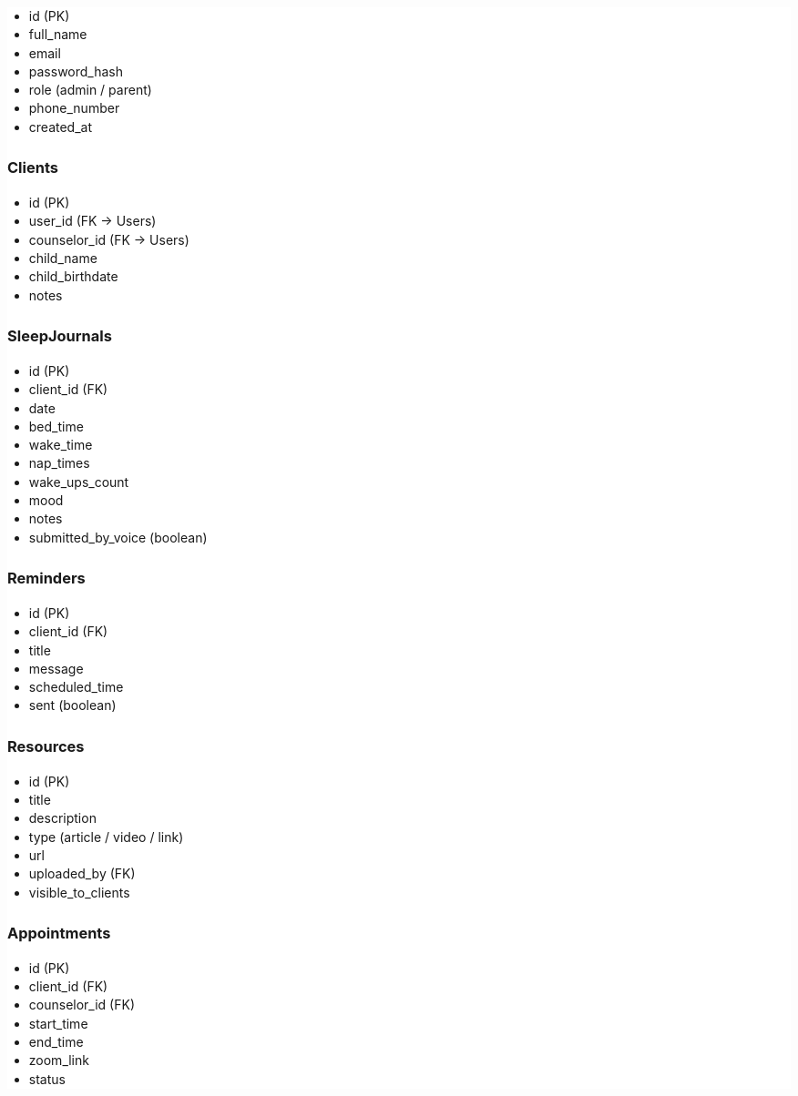 - id (PK)
- full_name
- email
- password_hash
- role (admin / parent)
- phone_number
- created_at

### Clients

- id (PK)
- user_id (FK -> Users)
- counselor_id (FK -> Users)
- child_name
- child_birthdate
- notes

### SleepJournals

- id (PK)
- client_id (FK)
- date
- bed_time
- wake_time
- nap_times
- wake_ups_count
- mood
- notes
- submitted_by_voice (boolean)

### Reminders

- id (PK)
- client_id (FK)
- title
- message
- scheduled_time
- sent (boolean)

### Resources

- id (PK)
- title
- description
- type (article / video / link)
- url
- uploaded_by (FK)
- visible_to_clients

### Appointments

- id (PK)
- client_id (FK)
- counselor_id (FK)
- start_time
- end_time
- zoom_link
- status
